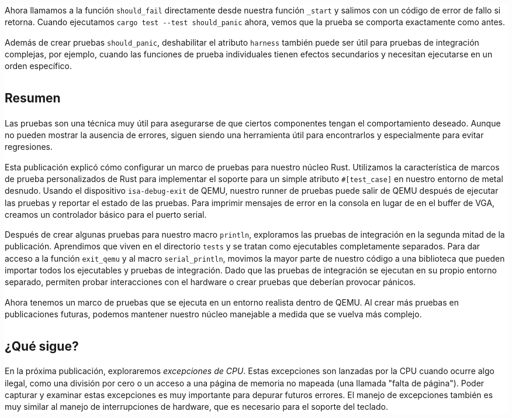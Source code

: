 Ahora llamamos a la función `should_fail` directamente desde nuestra función `_start` y salimos con un código de error de fallo si retorna. Cuando ejecutamos `cargo test --test should_panic` ahora, vemos que la prueba se comporta exactamente como antes.

Además de crear pruebas `should_panic`, deshabilitar el atributo `harness` también puede ser útil para pruebas de integración complejas, por ejemplo, cuando las funciones de prueba individuales tienen efectos secundarios y necesitan ejecutarse en un orden específico.

## Resumen

Las pruebas son una técnica muy útil para asegurarse de que ciertos componentes tengan el comportamiento deseado. Aunque no pueden mostrar la ausencia de errores, siguen siendo una herramienta útil para encontrarlos y especialmente para evitar regresiones.

Esta publicación explicó cómo configurar un marco de pruebas para nuestro núcleo Rust. Utilizamos la característica de marcos de prueba personalizados de Rust para implementar el soporte para un simple atributo `#[test_case]` en nuestro entorno de metal desnudo. Usando el dispositivo `isa-debug-exit` de QEMU, nuestro runner de pruebas puede salir de QEMU después de ejecutar las pruebas y reportar el estado de las pruebas. Para imprimir mensajes de error en la consola en lugar de en el buffer de VGA, creamos un controlador básico para el puerto serial.

Después de crear algunas pruebas para nuestro macro `println`, exploramos las pruebas de integración en la segunda mitad de la publicación. Aprendimos que viven en el directorio `tests` y se tratan como ejecutables completamente separados. Para dar acceso a la función `exit_qemu` y al macro `serial_println`, movimos la mayor parte de nuestro código a una biblioteca que pueden importar todos los ejecutables y pruebas de integración. Dado que las pruebas de integración se ejecutan en su propio entorno separado, permiten probar interacciones con el hardware o crear pruebas que deberían provocar pánicos.

Ahora tenemos un marco de pruebas que se ejecuta en un entorno realista dentro de QEMU. Al crear más pruebas en publicaciones futuras, podemos mantener nuestro núcleo manejable a medida que se vuelva más complejo.

## ¿Qué sigue?

En la próxima publicación, exploraremos _excepciones de CPU_. Estas excepciones son lanzadas por la CPU cuando ocurre algo ilegal, como una división por cero o un acceso a una página de memoria no mapeada (una llamada "falta de página"). Poder capturar y examinar estas excepciones es muy importante para depurar futuros errores. El manejo de excepciones también es muy similar al manejo de interrupciones de hardware, que es necesario para el soporte del teclado.

[GitHub]: https://github.com/phil-opp/blog_os
[en la parte inferior]: #comments
[post branch]: https://github.com/phil-opp/blog_os/tree/post-04
[_Pruebas Unitarias_]: @/edition-2/posts/deprecated/04-unit-testing/index.md
[_Pruebas de Integración_]: @/edition-2/posts/deprecated/05-integration-tests/index.md
[_Un Núcleo Rust Mínimo_]: @/edition-2/posts/02-minimal-rust-kernel/index.md
[establezca un objetivo predeterminado]: @/edition-2/posts/02-minimal-rust-kernel/index.md#set-a-default-target
[defina un ejecutable de runner]: @/edition-2/posts/02-minimal-rust-kernel/index.md#using-cargo-run
[marco de prueba incorporado]: https://doc.rust-lang.org/book/ch11-00-testing.html
[`test`]: https://doc.rust-lang.org/test/index.html
[utest]: https://github.com/japaric/utest
[`custom_test_frameworks`]: https://doc.rust-lang.org/unstable-book/language-features/custom-test-frameworks.html
[`should_panic`]: https://doc.rust-lang.org/book/ch11-01-writing-tests.html#checking-for-panics-with-should_panic
[_slice_]: https://doc.rust-lang.org/std/primitive.slice.html
[_trait object_]: https://doc.rust-lang.org/1.30.0/book/first-edition/trait-objects.html
[_Fn()_]: https://doc.rust-lang.org/std/ops/trait.Fn.html
[APM]: https://wiki.osdev.org/APM
[ACPI]: https://wiki.osdev.org/ACPI
[buffer de texto VGA]: @/edition-2/posts/03-vga-text-buffer/index.md
[list of x86 I/O ports]: https://wiki.osdev.org/I/O_Ports#The_list
[código de salida]: https://en.wikipedia.org/wiki/Exit_status
[`x86_64`]: https://docs.rs/x86_64/0.14.2/x86_64/
[`Port`]: https://docs.rs/x86_64/0.14.2/x86_64/instructions/port/struct.Port.html
[puerto serial]: https://es.wikipedia.org/wiki/Puerto_serial
[UARTs]: https://es.wikipedia.org/wiki/Transmisor-receptor_asíncrono_universal
[muchos modelos de UART]: https://es.wikipedia.org/wiki/Transmisor-receptor_asíncrono_universal#Modelos_UART
[UART 16550]: https://es.wikipedia.org/wiki/16550_UART
[`uart_16550`]: https://docs.rs/uart_16550
[vga lazy-static]: @/edition-2/posts/03-vga-text-buffer/index.md#lazy-statics
[`fmt::Write`]: https://doc.rust-lang.org/nightly/core/fmt/trait.Write.html
[compilación condicional]: https://doc.rust-lang.org/1.30.0/book/first-edition/conditional-compilation.html
[SSH]: https://en.wikipedia.org/wiki/Secure_Shell
[bootimage config]: https://github.com/rust-osdev/bootimage#configuration
[`Fn()` trait]: https://doc.rust-lang.org/stable/core/ops/trait.Fn.html
[`any::type_name`]: https://doc.rust-lang.org/stable/core/any/fn.type_name.html
[carácter de tabulación]: https://es.wikipedia.org/wiki/Tecla_tabulador#Caracteres_de_tabulación
[`enumerate`]: https://doc.rust-lang.org/core/iter/trait.Iterator.html#method.enumerate
[pruebas de integración]: https://doc.rust-lang.org/book/ch11-03-test-organization.html#integration-tests
[`unimplemented`]: https://doc.rust-lang.org/core/macro.unimplemented.html
[`cfg_attr`]: https://doc.rust-lang.org/reference/conditional-compilation.html#the-cfg_attr-attribute